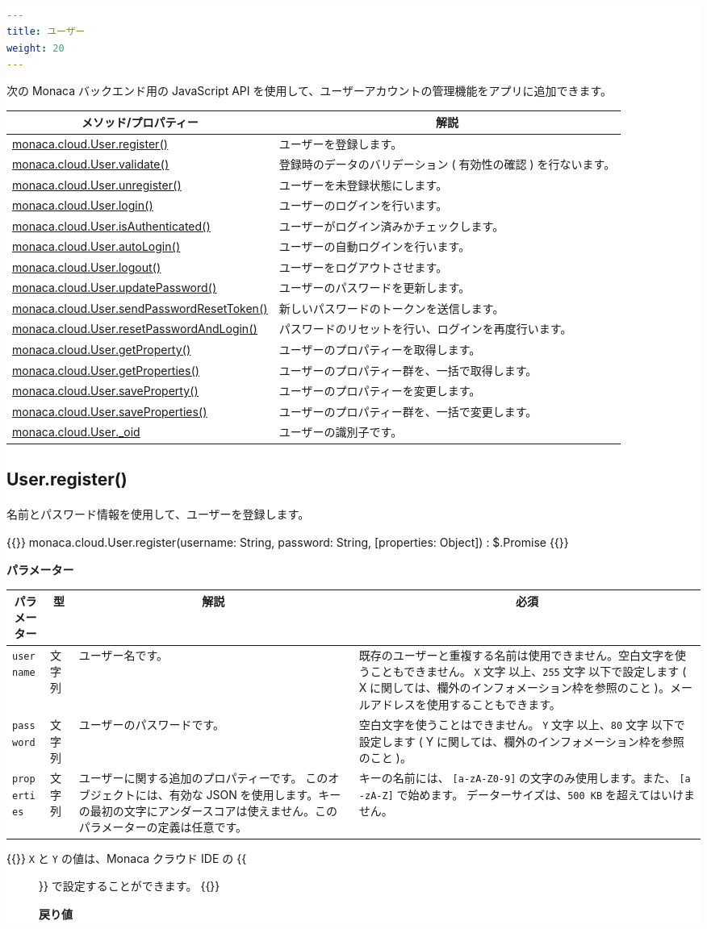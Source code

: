 ```yaml
---
title: ユーザー
weight: 20
---
```


次の Monaca バックエンド用の JavaScript API を使用して、ユーザーアカウントの管理機能をアプリに追加できます。

メソッド/プロパティー  | 解説
--------------------|-------------------------------------------
[monaca.cloud.User.register()](#user-register) | ユーザーを登録します。
[monaca.cloud.User.validate()](#user-validate) | 登録時のデータのバリデーション ( 有効性の確認 ) を行ないます。
[monaca.cloud.User.unregister()](#user-unregister) | ユーザーを未登録状態にします。
[monaca.cloud.User.login()](#user-login) | ユーザーのログインを行います。
[monaca.cloud.User.isAuthenticated()](#user-isauthenticated) | ユーザーがログイン済みかチェックします。
[monaca.cloud.User.autoLogin()](#user-autologin) | ユーザーの自動ログインを行います。
[monaca.cloud.User.logout()](#user-logout) | ユーザーをログアウトさせます。
[monaca.cloud.User.updatePassword()](#user-updatepassword) | ユーザーのパスワードを更新します。
[monaca.cloud.User.sendPasswordResetToken()](#user-sendpasswordresettoken) | 新しいパスワードのトークンを送信します。
[monaca.cloud.User.resetPasswordAndLogin()](#user-resetpasswordandlogin) | パスワードのリセットを行い、ログインを再度行います。
[monaca.cloud.User.getProperty()](#user-getproperty) | ユーザーのプロパティーを取得します。
[monaca.cloud.User.getProperties()](#user-getproperties) | ユーザーのプロパティー群を、一括で取得します。
[monaca.cloud.User.saveProperty()](#user-saveproperty) | ユーザーのプロパティーを変更します。
[monaca.cloud.User.saveProperties()](#user-saveproperties) | ユーザーのプロパティー群を、一括で変更します。
[monaca.cloud.User._oid](#user-oid) | ユーザーの識別子です。

## User.register()

名前とパスワード情報を使用して、ユーザーを登録します。

{{<highlight javascript>}}
monaca.cloud.User.register(username: String, password: String, [properties: Object]) : $.Promise
{{</highlight>}}

**パラメーター**

パラメーター | 型 | 解説 | 必須
-----|------|-------------|---------------
`username` | 文字列 | ユーザー名です。 | 既存のユーザーと重複する名前は使用できません。空白文字を使うこともできません。 `X` 文字 以上、`255` 文字 以下で設定します ( X に関しては、欄外のインフォメーション枠を参照のこと )。メールアドレスを使用することもできます。
`password` | 文字列 | ユーザーのパスワードです。 | 空白文字を使うことはできません。 `Y` 文字 以上、`80` 文字 以下で設定します ( Y に関しては、欄外のインフォメーション枠を参照のこと )。
`properties` | 文字列 | ユーザーに関する追加のプロパティーです。 このオブジェクトには、有効な JSON を使用します。キーの最初の文字にアンダースコアは使えません。このパラメーターの定義は任意です。 | キーの名前には、 `[a-zA-Z0-9]` の文字のみ使用します。また、 `[a-zA-Z]` で始めます。 データーサイズは、`500 KB` を超えてはいけません。

{{<note>}}
<code>X</code> と <code>Y</code> の値は、Monaca クラウド IDE の {{<menu menu1="バックエンド" menu2="バックエンド設定" menu3="セキュリティ設定">}} で設定することができます。
{{</note>}}

**戻り値**
